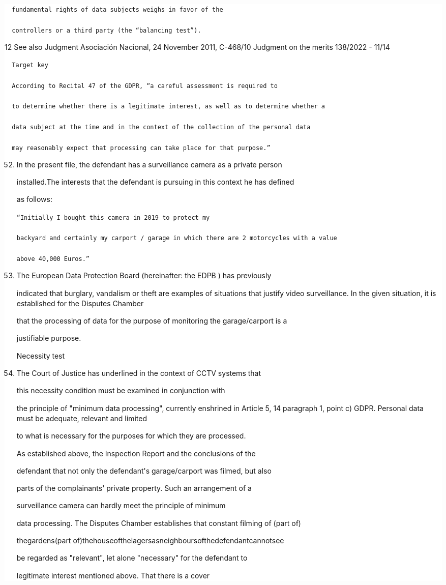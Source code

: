      fundamental rights of data subjects weighs in favor of the

      controllers or a third party (the “balancing test”).

12 See also Judgment Asociación Nacional, 24 November 2011, C-468/10 Judgment on the merits 138/2022 - 11/14

      Target key

      According to Recital 47 of the GDPR, “a careful assessment is required to

      to determine whether there is a legitimate interest, as well as to determine whether a

      data subject at the time and in the context of the collection of the personal data

      may reasonably expect that processing can take place for that purpose.”

52. In the present file, the defendant has a surveillance camera as a private person

      installed.The interests that the defendant is pursuing in this context he has defined

      as follows:

        “Initially I bought this camera in 2019 to protect my

        backyard and certainly my carport / garage in which there are 2 motorcycles with a value

        above 40,000 Euros.”

53. The European Data Protection Board (hereinafter: the EDPB ) has previously

      indicated that burglary, vandalism or theft are examples of situations that
      justify video surveillance. In the given situation, it is established for the Disputes Chamber

      that the processing of data for the purpose of monitoring the garage/carport is a

      justifiable purpose.

      Necessity test

54. The Court of Justice has underlined in the context of CCTV systems that

      this necessity condition must be examined in conjunction with

      the principle of "minimum data processing", currently enshrined in Article 5,
14 paragraph 1, point c) GDPR. Personal data must be adequate, relevant and limited

      to what is necessary for the purposes for which they are processed.

      As established above, the Inspection Report and the conclusions of the

      defendant that not only the defendant's garage/carport was filmed, but also

      parts of the complainants' private property. Such an arrangement of a

      surveillance camera can hardly meet the principle of minimum

      data processing. The Disputes Chamber establishes that constant filming of (part of)

      thegardens(part of)thehouseofthelagersasneighboursofthedefendantcannotsee

      be regarded as "relevant", let alone "necessary" for the defendant to

      legitimate interest mentioned above. That there is a cover
